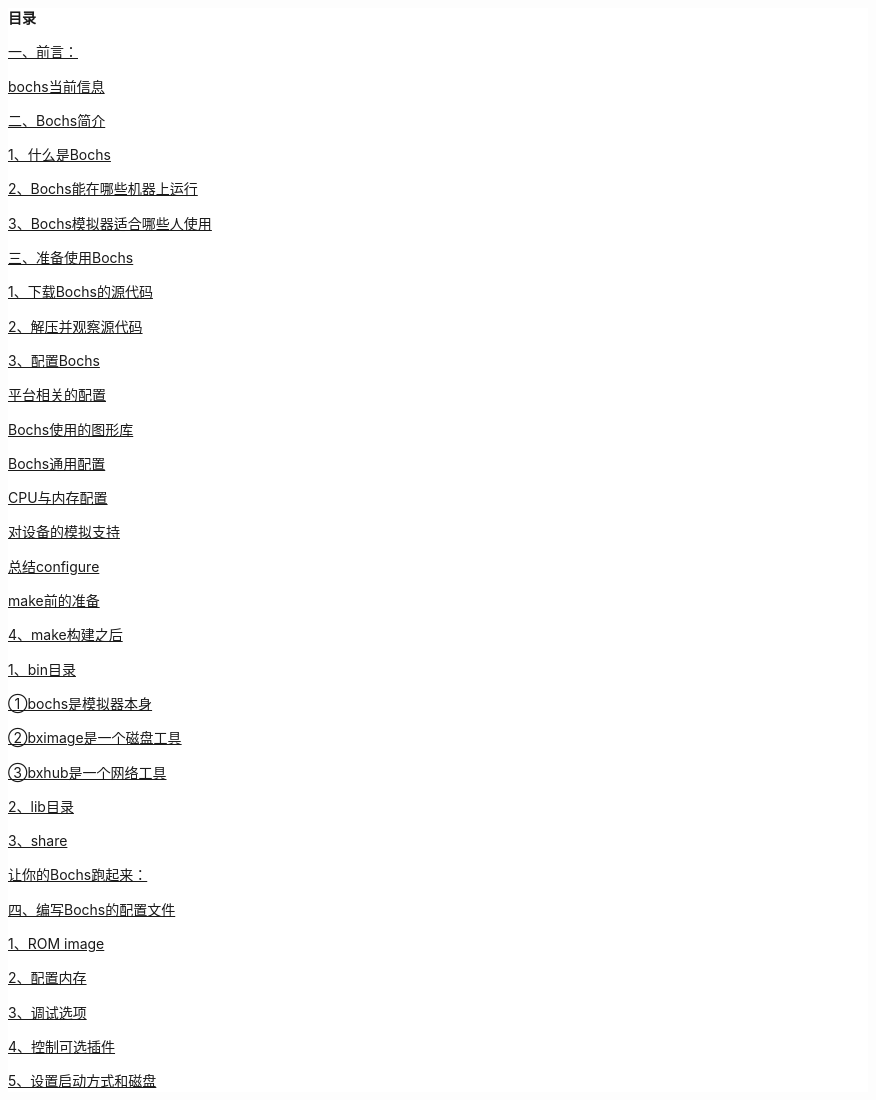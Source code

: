  

**目录**

[一、前言：](#t0)

[bochs当前信息](#t1)

[二、Bochs简介](#t2)

[1、什么是Bochs](#t3)

[2、Bochs能在哪些机器上运行](#t4)

[3、Bochs模拟器适合哪些人使用](#t5)

[三、准备使用Bochs](#t6)

[1、下载Bochs的源代码](#t7)        

[2、解压并观察源代码](#t8)

[3、配置Bochs](#t9)

[平台相关的配置](#t10)

[Bochs使用的图形库](#t11)

[Bochs通用配置](#t12)

[CPU与内存配置](#t13)

[对设备的模拟支持](#t14)

[总结configure](#t15)

[make前的准备](#t16)

[4、make构建之后](#t17)

[1、bin目录](#1%E3%80%81bin%E7%9B%AE%E5%BD%95)

[①bochs是模拟器本身](#%E2%91%A0bochs%E6%98%AF%E6%A8%A1%E6%8B%9F%E5%99%A8%E6%9C%AC%E8%BA%AB)

[②bximage是一个磁盘工具](#%E2%91%A1bximage%E6%98%AF%E4%B8%80%E4%B8%AA%E7%A3%81%E7%9B%98%E5%B7%A5%E5%85%B7)

[③bxhub是一个网络工具](#%E2%91%A2bxhub%E6%98%AF%E4%B8%80%E4%B8%AA%E7%BD%91%E7%BB%9C%E5%B7%A5%E5%85%B7)

[2、lib目录](#2%E3%80%81lib%E7%9B%AE%E5%BD%95)

[3、share](#3%E3%80%81share)

[让你的Bochs跑起来：](#t18)

[四、编写Bochs的配置文件](#t19)

[1、ROM image](#t20)

[2、配置内存](#t21)

[3、调试选项](#t22)

[4、控制可选插件](#t23)

[5、设置启动方式和磁盘](#t24)
